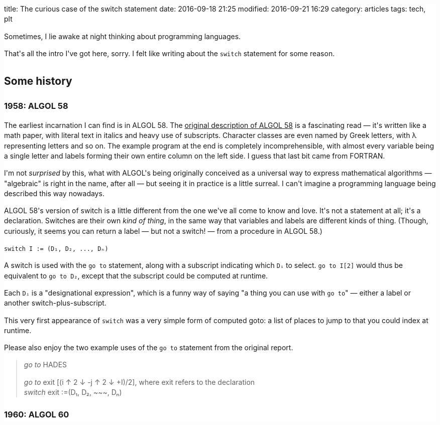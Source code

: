title: The curious case of the switch statement
date: 2016-09-18 21:25
modified: 2016-09-21 16:29
category: articles
tags: tech, plt

Sometimes, I lie awake at night thinking about programming languages.

That's all the intro I've got here, sorry.  I felt like writing about the `switch` statement for some reason.




## Some history

### 1958: ALGOL 58

The earliest incarnation I can find is in ALGOL 58.  The [original description of ALGOL 58](http://www.softwarepreservation.org/projects/ALGOL/report/Algol58_preliminary_report_CACM.pdf) is a fascinating read — it's written like a math paper, with literal text in italics and heavy use of subscripts.  Character classes are even named by Greek letters, with λ representing letters and so on.  The example program at the end is completely incomprehensible, with almost every variable being a single letter and labels forming their own entire column on the left side.  I guess that last bit came from FORTRAN.

I'm not _surprised_ by this, what with ALGOL's being originally conceived as a universal way to express mathematical algorithms — "algebraic" is right in the name, after all — but seeing it in practice is a little surreal.  I can't imagine a programming language being described this way nowadays.

ALGOL 58's version of switch is a little different from the one we've all come to know and love.  It's not a statement at all; it's a declaration.  Switches are their own _kind of thing_, in the same way that variables and labels are different kinds of thing.  (Though, curiously, it seems you can return a label — but not a switch! — from a procedure in ALGOL 58.)

```text
switch I := (D₁, D₂, ..., Dₙ)
```

A switch is used with the `go to` statement, along with a subscript indicating which `Dᵢ` to select.  `go to I[2]` would thus be equivalent to `go to D₂`, except that the subscript could be computed at runtime.

Each `Dᵢ` is a "designational expression", which is a funny way of saying "a thing you can use with `go to`" — either a label or another switch-plus-subscript.

This very first appearance of `switch` was a very simple form of computed goto: a list of places to jump to that you could index at runtime.

Please also enjoy the two example uses of the `go to` statement from the original report.

> _go to_ HADES
>
> _go to_ exit [(i ↑ 2 ↓ -j ↑ 2 ↓ +I)/2], where exit refers to the declaration  
> _switch_ exit :=(D₁, D₂, ~~~, Dₙ)


### 1960: ALGOL 60
